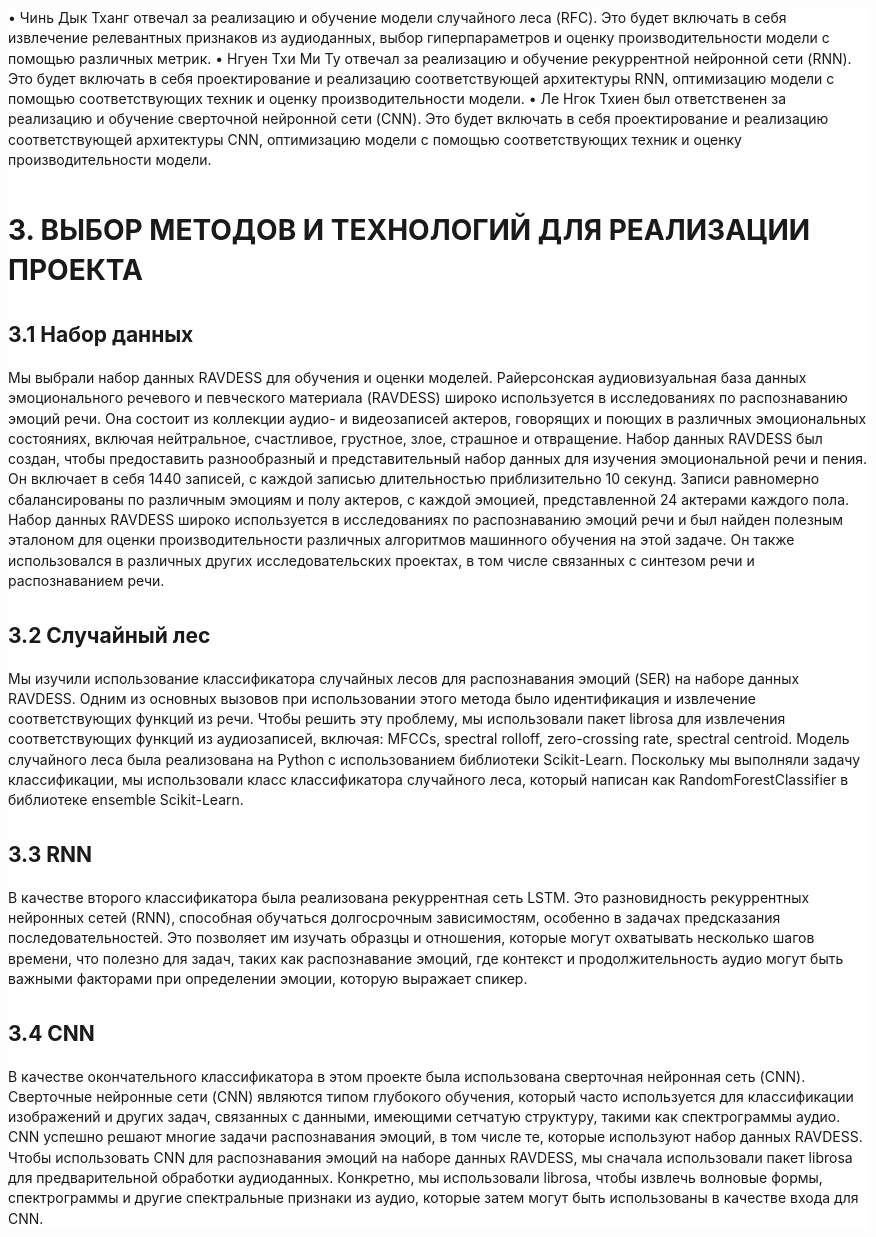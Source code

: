 •	Чинь Дык Тханг отвечал за реализацию и обучение модели случайного леса (RFC). Это будет включать в себя извлечение релевантных признаков из аудиоданных, выбор гиперпараметров и оценку производительности модели с помощью различных метрик.
•	Нгуен Тхи Ми Ту отвечал за реализацию и обучение рекуррентной нейронной сети (RNN). Это будет включать в себя проектирование и реализацию соответствующей архитектуры RNN, оптимизацию модели с помощью соответствующих техник и оценку производительности модели.
•	Ле Нгок Тхиен был ответственен за реализацию и обучение сверточной нейронной сети (CNN). Это будет включать в себя проектирование и реализацию соответствующей архитектуры CNN, оптимизацию модели с помощью соответствующих техник и оценку производительности модели.

# 3. ВЫБОР МЕТОДОВ И ТЕХНОЛОГИЙ ДЛЯ РЕАЛИЗАЦИИ ПРОЕКТА
## 3.1 Набор данных
  Мы выбрали набор данных RAVDESS для обучения и оценки моделей. Райерсонская аудиовизуальная база данных эмоционального речевого и певческого материала (RAVDESS) широко используется в исследованиях по распознаванию эмоций речи. Она состоит из коллекции аудио- и видеозаписей актеров, говорящих и поющих в различных эмоциональных состояниях, включая нейтральное, счастливое, грустное, злое, страшное и отвращение.
Набор данных RAVDESS был создан, чтобы предоставить разнообразный и представительный набор данных для изучения эмоциональной речи и пения. Он включает в себя 1440 записей, с каждой записью длительностью приблизительно 10 секунд. Записи равномерно сбалансированы по различным эмоциям и полу актеров, с каждой эмоцией, представленной 24 актерами каждого пола. 
Набор данных RAVDESS широко используется в исследованиях по распознаванию эмоций речи и был найден полезным эталоном для оценки производительности различных алгоритмов машинного обучения на этой задаче. Он также использовался в различных других исследовательских проектах, в том числе связанных с синтезом речи и распознаванием речи.

## 3.2 Случайный лес 
  Мы изучили использование классификатора случайных лесов для распознавания эмоций (SER) на наборе данных RAVDESS.
Одним из основных вызовов при использовании этого метода было идентификация и извлечение соответствующих функций из речи. Чтобы решить эту проблему, мы использовали пакет librosa для извлечения соответствующих функций из аудиозаписей, включая: MFCCs, spectral rolloff, zero-crossing rate, spectral centroid.
Модель случайного леса была реализована на Python с использованием библиотеки Scikit-Learn. Поскольку мы выполняли задачу классификации, мы использовали класс классификатора случайного леса, который написан как RandomForestClassifier в библиотеке ensemble Scikit-Learn.

## 3.3 RNN
  В качестве второго классификатора была реализована рекуррентная сеть LSTM. Это разновидность рекуррентных нейронных сетей (RNN), способная обучаться долгосрочным зависимостям, особенно в задачах предсказания последовательностей. Это позволяет им изучать образцы и отношения, которые могут охватывать несколько шагов времени, что полезно для задач, таких как распознавание эмоций, где контекст и продолжительность аудио могут быть важными факторами при определении эмоции, которую выражает спикер.

## 3.4 CNN
  В качестве окончательного классификатора в этом проекте была использована сверточная нейронная сеть (CNN). Сверточные нейронные сети (CNN) являются типом глубокого обучения, который часто используется для классификации изображений и других задач, связанных с данными, имеющими сетчатую структуру, такими как спектрограммы аудио. CNN успешно решают многие задачи распознавания эмоций, в том числе те, которые используют набор данных RAVDESS.
Чтобы использовать CNN для распознавания эмоций на наборе данных RAVDESS, мы сначала использовали пакет librosa для предварительной обработки аудиоданных. Конкретно, мы использовали librosa, чтобы извлечь волновые формы, спектрограммы и другие спектральные признаки из аудио, которые затем могут быть использованы в качестве входа для CNN. 
